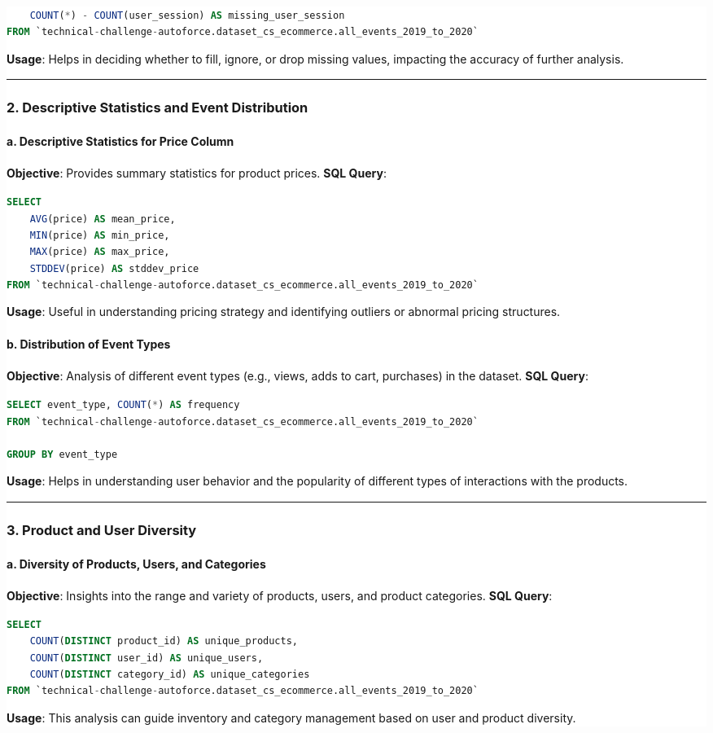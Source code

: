 ```sql
    COUNT(*) - COUNT(user_session) AS missing_user_session
FROM `technical-challenge-autoforce.dataset_cs_ecommerce.all_events_2019_to_2020`
```
**Usage**: Helps in deciding whether to fill, ignore, or drop missing values, impacting the accuracy of further analysis.

---

### 2. Descriptive Statistics and Event Distribution

#### a. Descriptive Statistics for Price Column
**Objective**: Provides summary statistics for product prices.
**SQL Query**:
```sql
SELECT 
    AVG(price) AS mean_price,
    MIN(price) AS min_price,
    MAX(price) AS max_price,
    STDDEV(price) AS stddev_price
FROM `technical-challenge-autoforce.dataset_cs_ecommerce.all_events_2019_to_2020`
```
**Usage**: Useful in understanding pricing strategy and identifying outliers or abnormal pricing structures.

#### b. Distribution of Event Types
**Objective**: Analysis of different event types (e.g., views, adds to cart, purchases) in the dataset.
**SQL Query**:
```sql
SELECT event_type, COUNT(*) AS frequency
FROM `technical-challenge-autoforce.dataset_cs_ecommerce.all_events_2019_to_2020`

GROUP BY event_type
```
**Usage**: Helps in understanding user behavior and the popularity of different types of interactions with the products.

---

### 3. Product and User Diversity

#### a. Diversity of Products, Users, and Categories
**Objective**: Insights into the range and variety of products, users, and product categories.
**SQL Query**:
```sql
SELECT 
    COUNT(DISTINCT product_id) AS unique_products,
    COUNT(DISTINCT user_id) AS unique_users,
    COUNT(DISTINCT category_id) AS unique_categories
FROM `technical-challenge-autoforce.dataset_cs_ecommerce.all_events_2019_to_2020`
```
**Usage**: This analysis can guide inventory and category management based on user and product diversity.
